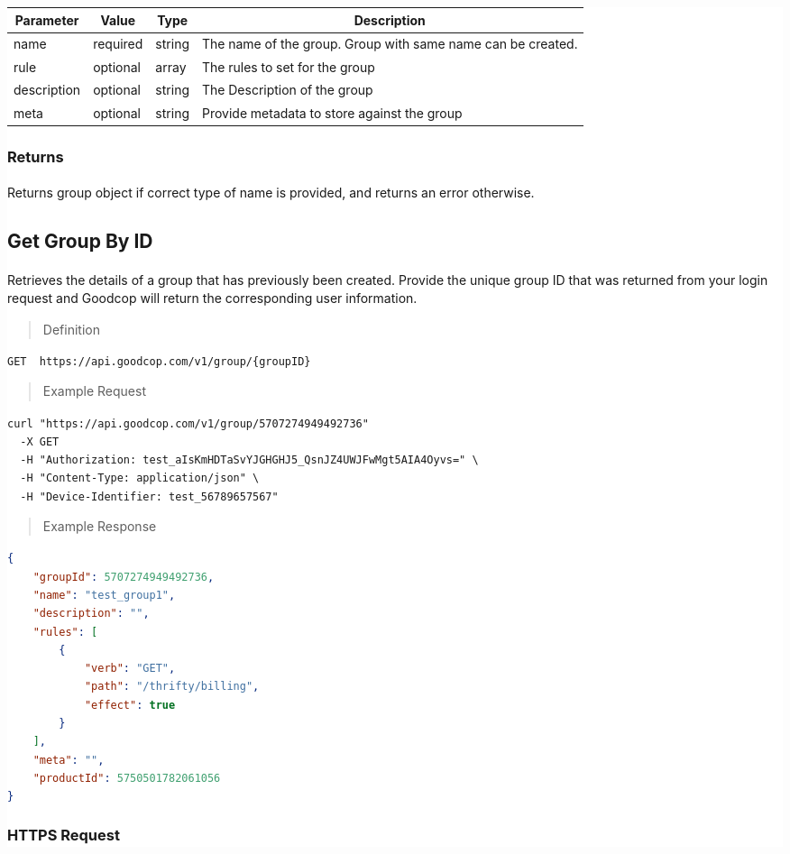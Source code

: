 Parameter | Value | Type | Description
--------- | ------- | --------------- | -----------
name | required | string | The name of the group. Group with same name can be created.
rule | optional | array | The rules to set for the group
description | optional | string | The Description of the group
meta | optional | string | Provide metadata to store against the group
 

### Returns

Returns group object if correct type of name is provided, and returns an error otherwise.

## Get Group By ID

Retrieves the details of a group that has previously been created. Provide the unique group ID that was returned from your login request and Goodcop will return the corresponding user information.

> Definition

```
GET  https://api.goodcop.com/v1/group/{groupID}

```
> Example Request

```shell
curl "https://api.goodcop.com/v1/group/5707274949492736"
  -X GET
  -H "Authorization: test_aIsKmHDTaSvYJGHGHJ5_QsnJZ4UWJFwMgt5AIA4Oyvs=" \
  -H "Content-Type: application/json" \
  -H "Device-Identifier: test_56789657567"
```

> Example Response

```json
{
    "groupId": 5707274949492736,
    "name": "test_group1",
    "description": "",
    "rules": [
        {
            "verb": "GET",
            "path": "/thrifty/billing",
            "effect": true
        }
    ],
    "meta": "",
    "productId": 5750501782061056
}

```

### HTTPS Request

